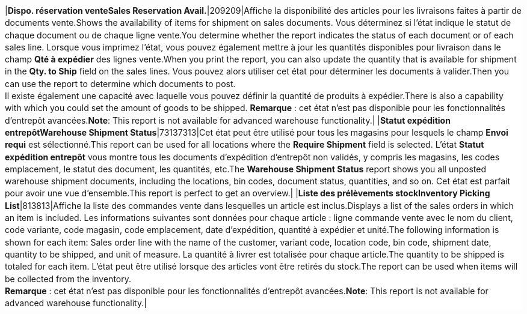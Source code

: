 |<span data-ttu-id="ae64b-160">**Dispo. réservation vente**</span><span class="sxs-lookup"><span data-stu-id="ae64b-160">**Sales Reservation Avail.**</span></span>|<span data-ttu-id="ae64b-161">209</span><span class="sxs-lookup"><span data-stu-id="ae64b-161">209</span></span>|<span data-ttu-id="ae64b-162">Affiche la disponibilité des articles pour les livraisons faites à partir de documents vente.</span><span class="sxs-lookup"><span data-stu-id="ae64b-162">Shows the availability of items for shipment on sales documents.</span></span> <span data-ttu-id="ae64b-163">Vous déterminez si l’état indique le statut de chaque document ou de chaque ligne vente.</span><span class="sxs-lookup"><span data-stu-id="ae64b-163">You determine whether the report indicates the status of each document or of each sales line.</span></span> <span data-ttu-id="ae64b-164">Lorsque vous imprimez l’état, vous pouvez également mettre à jour les quantités disponibles pour livraison dans le champ **Qté à expédier** des lignes vente.</span><span class="sxs-lookup"><span data-stu-id="ae64b-164">When you print the report, you can also update the quantity that is available for shipment in the **Qty. to Ship** field on the sales lines.</span></span> <span data-ttu-id="ae64b-165">Vous pouvez alors utiliser cet état pour déterminer les documents à valider.</span><span class="sxs-lookup"><span data-stu-id="ae64b-165">Then you can use the report to determine which documents to post.</span></span><br><span data-ttu-id="ae64b-166">Il existe également une capacité avec laquelle vous pouvez définir la quantité de produits à expédier.</span><span class="sxs-lookup"><span data-stu-id="ae64b-166">There is also a capability with which you could set the amount of goods to be shipped.</span></span> <span data-ttu-id="ae64b-167">**Remarque** : cet état n’est pas disponible pour les fonctionnalités d’entrepôt avancées.</span><span class="sxs-lookup"><span data-stu-id="ae64b-167">**Note**: This report is not available for advanced warehouse functionality.</span></span>|
|<span data-ttu-id="ae64b-168">**Statut expédition entrepôt**</span><span class="sxs-lookup"><span data-stu-id="ae64b-168">**Warehouse Shipment Status**</span></span>|<span data-ttu-id="ae64b-169">7313</span><span class="sxs-lookup"><span data-stu-id="ae64b-169">7313</span></span>|<span data-ttu-id="ae64b-170">Cet état peut être utilisé pour tous les magasins pour lesquels le champ **Envoi requi** est sélectionné.</span><span class="sxs-lookup"><span data-stu-id="ae64b-170">This report can be used for all locations where the **Require Shipment** field is selected.</span></span> <span data-ttu-id="ae64b-171">L’état **Statut expédition entrepôt** vous montre tous les documents d’expédition d’entrepôt non validés, y compris les magasins, les codes emplacement, le statut des document, les quantités, etc.</span><span class="sxs-lookup"><span data-stu-id="ae64b-171">The **Warehouse Shipment Status** report shows you all unposted warehouse shipment documents, including the locations, bin codes, document status, quantities, and so on.</span></span> <span data-ttu-id="ae64b-172">Cet état est parfait pour avoir une vue d’ensemble.</span><span class="sxs-lookup"><span data-stu-id="ae64b-172">This report is perfect to get an overview.</span></span>|
|<span data-ttu-id="ae64b-173">**Liste des prélèvements stock**</span><span class="sxs-lookup"><span data-stu-id="ae64b-173">**Inventory Picking List**</span></span>|<span data-ttu-id="ae64b-174">813</span><span class="sxs-lookup"><span data-stu-id="ae64b-174">813</span></span>|<span data-ttu-id="ae64b-175">Affiche la liste des commandes vente dans lesquelles un article est inclus.</span><span class="sxs-lookup"><span data-stu-id="ae64b-175">Displays a list of the sales orders in which an item is included.</span></span> <span data-ttu-id="ae64b-176">Les informations suivantes sont données pour chaque article : ligne commande vente avec le nom du client, code variante, code magasin, code emplacement, date d’expédition, quantité à expédier et unité.</span><span class="sxs-lookup"><span data-stu-id="ae64b-176">The following information is shown for each item: Sales order line with the name of the customer, variant code, location code, bin code, shipment date, quantity to be shipped, and unit of measure.</span></span> <span data-ttu-id="ae64b-177">La quantité à livrer est totalisée pour chaque article.</span><span class="sxs-lookup"><span data-stu-id="ae64b-177">The quantity to be shipped is totaled for each item.</span></span> <span data-ttu-id="ae64b-178">L’état peut être utilisé lorsque des articles vont être retirés du stock.</span><span class="sxs-lookup"><span data-stu-id="ae64b-178">The report can be used when items will be collected from the inventory.</span></span><br><span data-ttu-id="ae64b-179">**Remarque** : cet état n’est pas disponible pour les fonctionnalités d’entrepôt avancées.</span><span class="sxs-lookup"><span data-stu-id="ae64b-179">**Note**: This report is not available for advanced warehouse functionality.</span></span>|